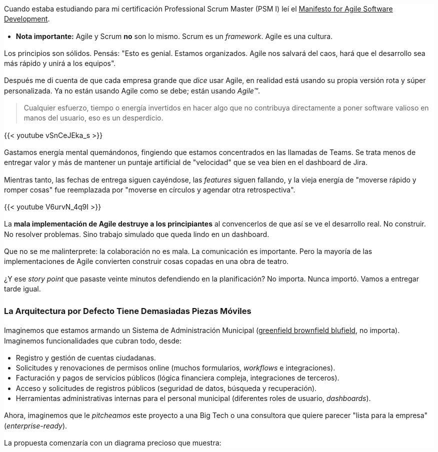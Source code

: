Cuando estaba estudiando para mi certificación Professional Scrum Master (PSM I) leí el [Manifesto for Agile Software Development](https://agilemanifesto.org/).

- **Nota importante:** Agile y Scrum **no** son lo mismo. Scrum es un *framework*. Agile es una cultura.

Los principios son sólidos. Pensás: "Esto es genial. Estamos organizados. Agile nos salvará del caos, hará que el desarrollo sea más rápido y unirá a los equipos".

Después me di cuenta de que cada empresa grande que *dice* usar Agile, en realidad está usando su propia versión rota y súper personalizada. Ya no están usando Agile como se debe; están usando *Agile™*.

>Cualquier esfuerzo, tiempo o energía invertidos en hacer algo que no contribuya directamente a poner software valioso en manos del usuario, eso es un desperdicio.

{{< youtube vSnCeJEka_s >}}

Gastamos energía mental quemándonos, fingiendo que estamos concentrados en las llamadas de Teams. Se trata menos de entregar valor y más de mantener un puntaje artificial de "velocidad" que se vea bien en el dashboard de Jira.

Mientras tanto, las fechas de entrega siguen cayéndose, las *features* siguen fallando, y la vieja energía de "moverse rápido y romper cosas" fue reemplazada por "moverse en círculos y agendar otra retrospectiva".

{{< youtube V6urvN_4q9I >}}

La **mala implementación de Agile destruye a los principiantes** al convencerlos de que así se ve el desarrollo real. No construir. No resolver problemas. Sino trabajo simulado que queda lindo en un dashboard.

Que no se me malinterprete: la colaboración no es mala. La comunicación es importante. Pero la mayoría de las implementaciones de Agile convierten construir cosas copadas en una obra de teatro.

¿Y ese *story point* que pasaste veinte minutos defendiendo en la planificación? No importa. Nunca importó. Vamos a entregar tarde igual.

### La Arquitectura por Defecto Tiene Demasiadas Piezas Móviles

Imaginemos que estamos armando un Sistema de Administración Municipal ([greenfield brownfield blufield](https://medium.com/@jayakishorebayadi1/greenfield-vs-brownfield-vs-bluefield-implementations-8ead800e2e08), no importa). Imaginemos funcionalidades que cubran todo, desde:

- Registro y gestión de cuentas ciudadanas.
- Solicitudes y renovaciones de permisos online (muchos formularios, *workflows* e integraciones).
- Facturación y pagos de servicios públicos (lógica financiera compleja, integraciones de terceros).
- Acceso y solicitudes de registros públicos (seguridad de datos, búsqueda y recuperación).
- Herramientas administrativas internas para el personal municipal (diferentes roles de usuario, *dashboards*).

Ahora, imaginemos que le *pitcheamos* este proyecto a una Big Tech o una consultora que quiere parecer "lista para la empresa" (*enterprise-ready*).

La propuesta comenzaría con un diagrama precioso que muestra:
